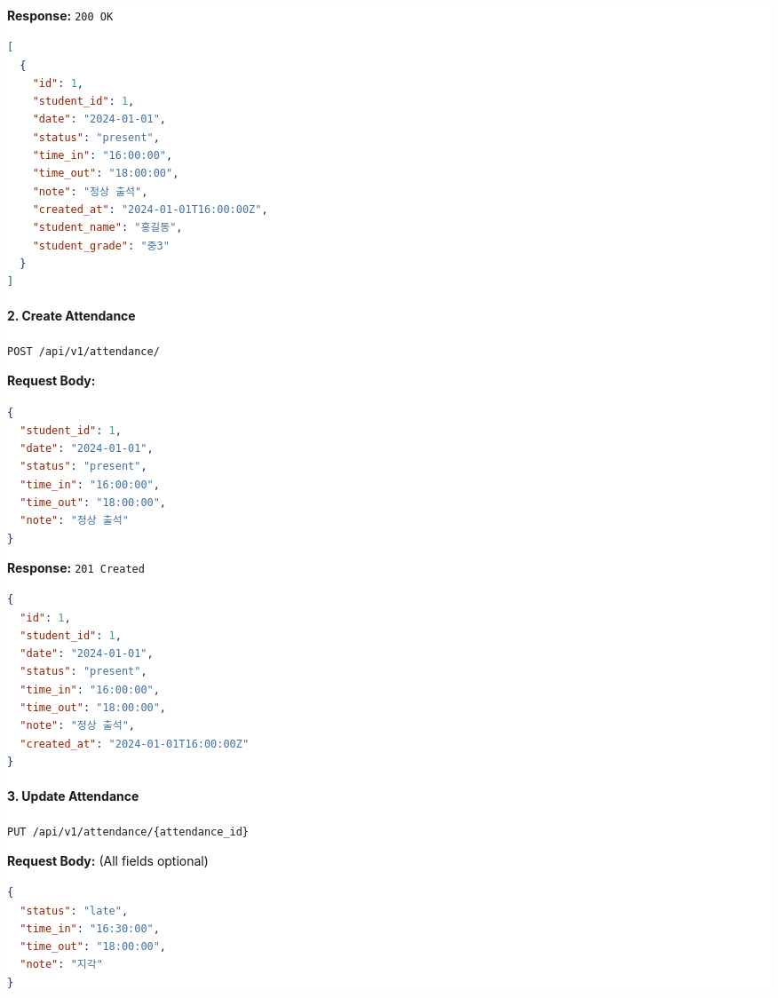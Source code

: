 **Response:** `200 OK`
```json
[
  {
    "id": 1,
    "student_id": 1,
    "date": "2024-01-01",
    "status": "present",
    "time_in": "16:00:00",
    "time_out": "18:00:00",
    "note": "정상 출석",
    "created_at": "2024-01-01T16:00:00Z",
    "student_name": "홍길동",
    "student_grade": "중3"
  }
]
```

#### 2. Create Attendance
```http
POST /api/v1/attendance/
```
**Request Body:**
```json
{
  "student_id": 1,
  "date": "2024-01-01",
  "status": "present",
  "time_in": "16:00:00",
  "time_out": "18:00:00",
  "note": "정상 출석"
}
```

**Response:** `201 Created`
```json
{
  "id": 1,
  "student_id": 1,
  "date": "2024-01-01",
  "status": "present",
  "time_in": "16:00:00",
  "time_out": "18:00:00",
  "note": "정상 출석",
  "created_at": "2024-01-01T16:00:00Z"
}
```

#### 3. Update Attendance
```http
PUT /api/v1/attendance/{attendance_id}
```
**Request Body:** (All fields optional)
```json
{
  "status": "late",
  "time_in": "16:30:00",
  "time_out": "18:00:00",
  "note": "지각"
}
```
